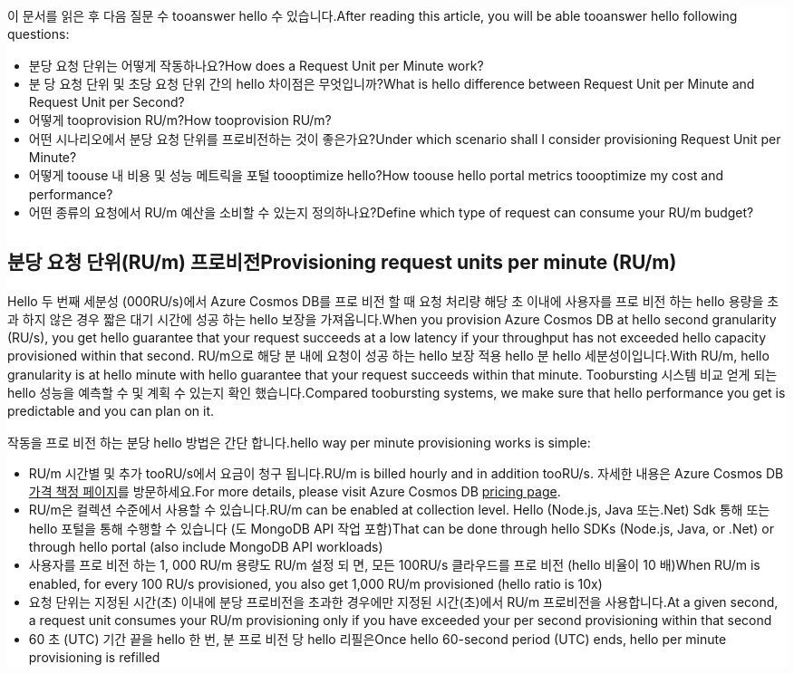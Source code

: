 <span data-ttu-id="f52d3-110">이 문서를 읽은 후 다음 질문 수 tooanswer hello 수 있습니다.</span><span class="sxs-lookup"><span data-stu-id="f52d3-110">After reading this article, you will be able tooanswer hello following questions:</span></span>

* <span data-ttu-id="f52d3-111">분당 요청 단위는 어떻게 작동하나요?</span><span class="sxs-lookup"><span data-stu-id="f52d3-111">How does a Request Unit per Minute work?</span></span>
* <span data-ttu-id="f52d3-112">분 당 요청 단위 및 초당 요청 단위 간의 hello 차이점은 무엇입니까?</span><span class="sxs-lookup"><span data-stu-id="f52d3-112">What is hello difference between Request Unit per Minute and Request Unit per Second?</span></span>
* <span data-ttu-id="f52d3-113">어떻게 tooprovision RU/m?</span><span class="sxs-lookup"><span data-stu-id="f52d3-113">How tooprovision RU/m?</span></span>
* <span data-ttu-id="f52d3-114">어떤 시나리오에서 분당 요청 단위를 프로비전하는 것이 좋은가요?</span><span class="sxs-lookup"><span data-stu-id="f52d3-114">Under which scenario shall I consider provisioning Request Unit per Minute?</span></span>
* <span data-ttu-id="f52d3-115">어떻게 toouse 내 비용 및 성능 메트릭을 포털 toooptimize hello?</span><span class="sxs-lookup"><span data-stu-id="f52d3-115">How toouse hello portal metrics toooptimize my cost and performance?</span></span>
* <span data-ttu-id="f52d3-116">어떤 종류의 요청에서 RU/m 예산을 소비할 수 있는지 정의하나요?</span><span class="sxs-lookup"><span data-stu-id="f52d3-116">Define which type of request can consume your RU/m budget?</span></span>

## <a name="provisioning-request-units-per-minute-rum"></a><span data-ttu-id="f52d3-117">분당 요청 단위(RU/m) 프로비전</span><span class="sxs-lookup"><span data-stu-id="f52d3-117">Provisioning request units per minute (RU/m)</span></span>

<span data-ttu-id="f52d3-118">Hello 두 번째 세분성 (000RU/s)에서 Azure Cosmos DB를 프로 비전 할 때 요청 처리량 해당 초 이내에 사용자를 프로 비전 하는 hello 용량을 초과 하지 않은 경우 짧은 대기 시간에 성공 하는 hello 보장을 가져옵니다.</span><span class="sxs-lookup"><span data-stu-id="f52d3-118">When you provision Azure Cosmos DB at hello second granularity (RU/s), you get hello guarantee that your request succeeds at a low latency if your throughput has not exceeded hello capacity provisioned within that second.</span></span> <span data-ttu-id="f52d3-119">RU/m으로 해당 분 내에 요청이 성공 하는 hello 보장 적용 hello 분 hello 세분성이입니다.</span><span class="sxs-lookup"><span data-stu-id="f52d3-119">With RU/m, hello granularity is at hello minute with hello guarantee that your request succeeds within that minute.</span></span> <span data-ttu-id="f52d3-120">Toobursting 시스템 비교 얻게 되는 hello 성능을 예측할 수 및 계획 수 있는지 확인 했습니다.</span><span class="sxs-lookup"><span data-stu-id="f52d3-120">Compared toobursting systems, we make sure that hello performance you get is predictable and you can plan on it.</span></span>

<span data-ttu-id="f52d3-121">작동을 프로 비전 하는 분당 hello 방법은 간단 합니다.</span><span class="sxs-lookup"><span data-stu-id="f52d3-121">hello way per minute provisioning works is simple:</span></span>

* <span data-ttu-id="f52d3-122">RU/m 시간별 및 추가 tooRU/s에서 요금이 청구 됩니다.</span><span class="sxs-lookup"><span data-stu-id="f52d3-122">RU/m is billed hourly and in addition tooRU/s.</span></span> <span data-ttu-id="f52d3-123">자세한 내용은 Azure Cosmos DB [가격 책정 페이지](https://aka.ms/acdbpricing)를 방문하세요.</span><span class="sxs-lookup"><span data-stu-id="f52d3-123">For more details, please visit Azure Cosmos DB [pricing page](https://aka.ms/acdbpricing).</span></span>
* <span data-ttu-id="f52d3-124">RU/m은 컬렉션 수준에서 사용할 수 있습니다.</span><span class="sxs-lookup"><span data-stu-id="f52d3-124">RU/m can be enabled at collection level.</span></span> <span data-ttu-id="f52d3-125">Hello (Node.js, Java 또는.Net) Sdk 통해 또는 hello 포털을 통해 수행할 수 있습니다 (도 MongoDB API 작업 포함)</span><span class="sxs-lookup"><span data-stu-id="f52d3-125">That can be done through hello SDKs (Node.js, Java, or .Net) or through hello portal (also include MongoDB API workloads)</span></span>
* <span data-ttu-id="f52d3-126">사용자를 프로 비전 하는 1, 000 RU/m 용량도 RU/m 설정 되 면, 모든 100RU/s 클라우드를 프로 비전 (hello 비율이 10 배)</span><span class="sxs-lookup"><span data-stu-id="f52d3-126">When RU/m is enabled, for every 100 RU/s provisioned, you also get 1,000 RU/m provisioned (hello ratio is 10x)</span></span>
* <span data-ttu-id="f52d3-127">요청 단위는 지정된 시간(초) 이내에 분당 프로비전을 초과한 경우에만 지정된 시간(초)에서 RU/m 프로비전을 사용합니다.</span><span class="sxs-lookup"><span data-stu-id="f52d3-127">At a given second, a request unit consumes your RU/m provisioning only if you have exceeded your per second provisioning within that second</span></span>
* <span data-ttu-id="f52d3-128">60 초 (UTC) 기간 끝을 hello 한 번, 분 프로 비전 당 hello 리필은</span><span class="sxs-lookup"><span data-stu-id="f52d3-128">Once hello 60-second period (UTC) ends, hello per minute provisioning is refilled</span></span>